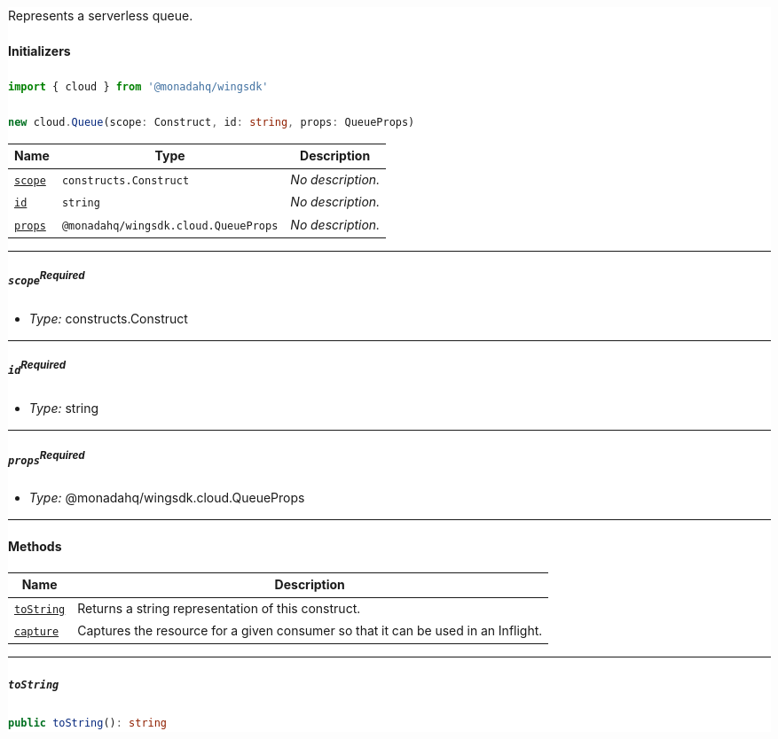 Represents a serverless queue.

#### Initializers <a name="Initializers" id="@monadahq/wingsdk.cloud.Queue.Initializer"></a>

```typescript
import { cloud } from '@monadahq/wingsdk'

new cloud.Queue(scope: Construct, id: string, props: QueueProps)
```

| **Name** | **Type** | **Description** |
| --- | --- | --- |
| <code><a href="#@monadahq/wingsdk.cloud.Queue.Initializer.parameter.scope">scope</a></code> | <code>constructs.Construct</code> | *No description.* |
| <code><a href="#@monadahq/wingsdk.cloud.Queue.Initializer.parameter.id">id</a></code> | <code>string</code> | *No description.* |
| <code><a href="#@monadahq/wingsdk.cloud.Queue.Initializer.parameter.props">props</a></code> | <code>@monadahq/wingsdk.cloud.QueueProps</code> | *No description.* |

---

##### `scope`<sup>Required</sup> <a name="scope" id="@monadahq/wingsdk.cloud.Queue.Initializer.parameter.scope"></a>

- *Type:* constructs.Construct

---

##### `id`<sup>Required</sup> <a name="id" id="@monadahq/wingsdk.cloud.Queue.Initializer.parameter.id"></a>

- *Type:* string

---

##### `props`<sup>Required</sup> <a name="props" id="@monadahq/wingsdk.cloud.Queue.Initializer.parameter.props"></a>

- *Type:* @monadahq/wingsdk.cloud.QueueProps

---

#### Methods <a name="Methods" id="Methods"></a>

| **Name** | **Description** |
| --- | --- |
| <code><a href="#@monadahq/wingsdk.cloud.Queue.toString">toString</a></code> | Returns a string representation of this construct. |
| <code><a href="#@monadahq/wingsdk.cloud.Queue.capture">capture</a></code> | Captures the resource for a given consumer so that it can be used in an Inflight. |

---

##### `toString` <a name="toString" id="@monadahq/wingsdk.cloud.Queue.toString"></a>

```typescript
public toString(): string
```
